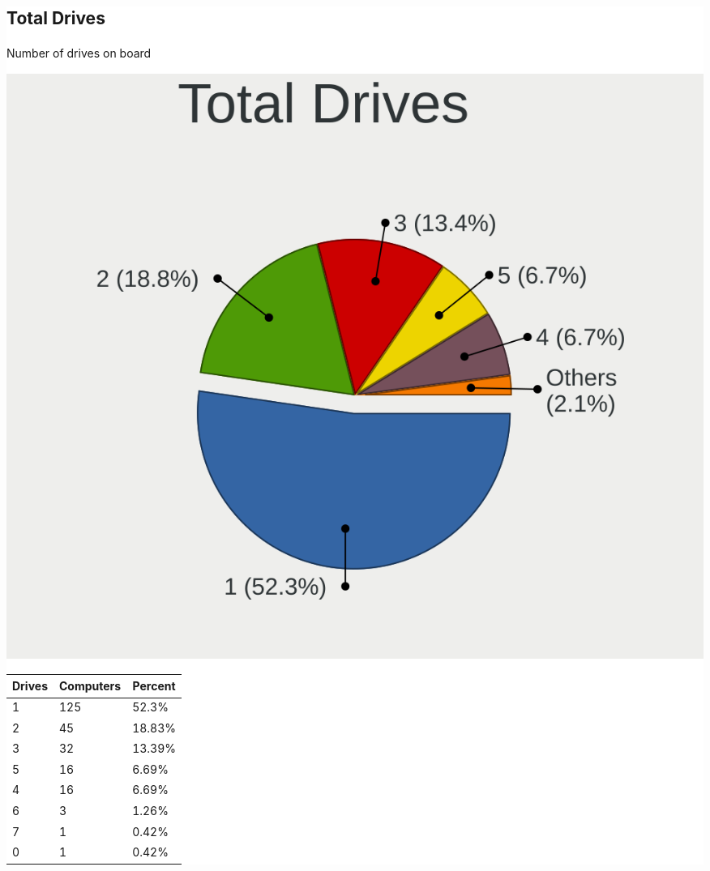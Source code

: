 Total Drives
------------

Number of drives on board

![Total Drives](./images/pie_chart/node_total_drives.svg)


| Drives | Computers | Percent |
|--------|-----------|---------|
| 1      | 125       | 52.3%   |
| 2      | 45        | 18.83%  |
| 3      | 32        | 13.39%  |
| 5      | 16        | 6.69%   |
| 4      | 16        | 6.69%   |
| 6      | 3         | 1.26%   |
| 7      | 1         | 0.42%   |
| 0      | 1         | 0.42%   |
